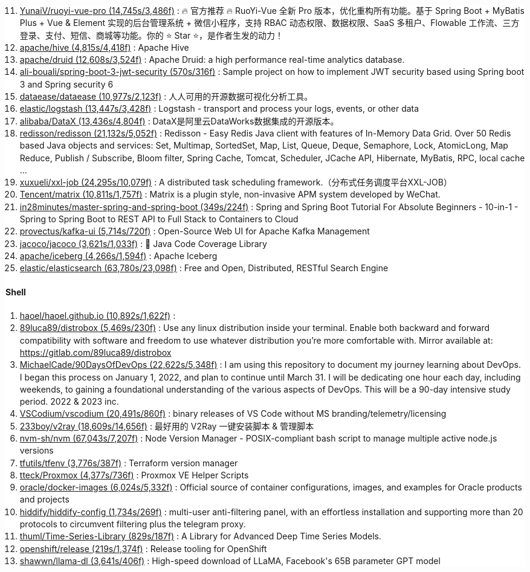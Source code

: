 11. [YunaiV/ruoyi-vue-pro (14,745s/3,486f)](https://github.com/YunaiV/ruoyi-vue-pro) : 🔥 官方推荐 🔥 RuoYi-Vue 全新 Pro 版本，优化重构所有功能。基于 Spring Boot + MyBatis Plus + Vue & Element 实现的后台管理系统 + 微信小程序，支持 RBAC 动态权限、数据权限、SaaS 多租户、Flowable 工作流、三方登录、支付、短信、商城等功能。你的 ⭐️ Star ⭐️，是作者生发的动力！
12. [apache/hive (4,815s/4,418f)](https://github.com/apache/hive) : Apache Hive
13. [apache/druid (12,608s/3,524f)](https://github.com/apache/druid) : Apache Druid: a high performance real-time analytics database.
14. [ali-bouali/spring-boot-3-jwt-security (570s/316f)](https://github.com/ali-bouali/spring-boot-3-jwt-security) : Sample project on how to implement JWT security based using Spring boot 3 and Spring security 6
15. [dataease/dataease (10,977s/2,123f)](https://github.com/dataease/dataease) : 人人可用的开源数据可视化分析工具。
16. [elastic/logstash (13,447s/3,428f)](https://github.com/elastic/logstash) : Logstash - transport and process your logs, events, or other data
17. [alibaba/DataX (13,436s/4,804f)](https://github.com/alibaba/DataX) : DataX是阿里云DataWorks数据集成的开源版本。
18. [redisson/redisson (21,132s/5,052f)](https://github.com/redisson/redisson) : Redisson - Easy Redis Java client with features of In-Memory Data Grid. Over 50 Redis based Java objects and services: Set, Multimap, SortedSet, Map, List, Queue, Deque, Semaphore, Lock, AtomicLong, Map Reduce, Publish / Subscribe, Bloom filter, Spring Cache, Tomcat, Scheduler, JCache API, Hibernate, MyBatis, RPC, local cache ...
19. [xuxueli/xxl-job (24,295s/10,079f)](https://github.com/xuxueli/xxl-job) : A distributed task scheduling framework.（分布式任务调度平台XXL-JOB）
20. [Tencent/matrix (10,811s/1,757f)](https://github.com/Tencent/matrix) : Matrix is a plugin style, non-invasive APM system developed by WeChat.
21. [in28minutes/master-spring-and-spring-boot (349s/224f)](https://github.com/in28minutes/master-spring-and-spring-boot) : Spring and Spring Boot Tutorial For Absolute Beginners - 10-in-1 - Spring to Spring Boot to REST API to Full Stack to Containers to Cloud
22. [provectus/kafka-ui (5,714s/720f)](https://github.com/provectus/kafka-ui) : Open-Source Web UI for Apache Kafka Management
23. [jacoco/jacoco (3,621s/1,033f)](https://github.com/jacoco/jacoco) : 🔬 Java Code Coverage Library
24. [apache/iceberg (4,266s/1,594f)](https://github.com/apache/iceberg) : Apache Iceberg
25. [elastic/elasticsearch (63,780s/23,098f)](https://github.com/elastic/elasticsearch) : Free and Open, Distributed, RESTful Search Engine

#### Shell
1. [haoel/haoel.github.io (10,892s/1,622f)](https://github.com/haoel/haoel.github.io) : 
2. [89luca89/distrobox (5,469s/230f)](https://github.com/89luca89/distrobox) : Use any linux distribution inside your terminal. Enable both backward and forward compatibility with software and freedom to use whatever distribution you’re more comfortable with. Mirror available at: https://gitlab.com/89luca89/distrobox
3. [MichaelCade/90DaysOfDevOps (22,622s/5,348f)](https://github.com/MichaelCade/90DaysOfDevOps) : I am using this repository to document my journey learning about DevOps. I began this process on January 1, 2022, and plan to continue until March 31. I will be dedicating one hour each day, including weekends, to gaining a foundational understanding of the various aspects of DevOps. This will be a 90-day intensive study period. 2022 & 2023 inc.
4. [VSCodium/vscodium (20,491s/860f)](https://github.com/VSCodium/vscodium) : binary releases of VS Code without MS branding/telemetry/licensing
5. [233boy/v2ray (18,609s/14,656f)](https://github.com/233boy/v2ray) : 最好用的 V2Ray 一键安装脚本 & 管理脚本
6. [nvm-sh/nvm (67,043s/7,207f)](https://github.com/nvm-sh/nvm) : Node Version Manager - POSIX-compliant bash script to manage multiple active node.js versions
7. [tfutils/tfenv (3,776s/387f)](https://github.com/tfutils/tfenv) : Terraform version manager
8. [tteck/Proxmox (4,377s/736f)](https://github.com/tteck/Proxmox) : Proxmox VE Helper Scripts
9. [oracle/docker-images (6,024s/5,332f)](https://github.com/oracle/docker-images) : Official source of container configurations, images, and examples for Oracle products and projects
10. [hiddify/hiddify-config (1,734s/269f)](https://github.com/hiddify/hiddify-config) : multi-user anti-filtering panel, with an effortless installation and supporting more than 20 protocols to circumvent filtering plus the telegram proxy.
11. [thuml/Time-Series-Library (829s/187f)](https://github.com/thuml/Time-Series-Library) : A Library for Advanced Deep Time Series Models.
12. [openshift/release (219s/1,374f)](https://github.com/openshift/release) : Release tooling for OpenShift
13. [shawwn/llama-dl (3,641s/406f)](https://github.com/shawwn/llama-dl) : High-speed download of LLaMA, Facebook's 65B parameter GPT model